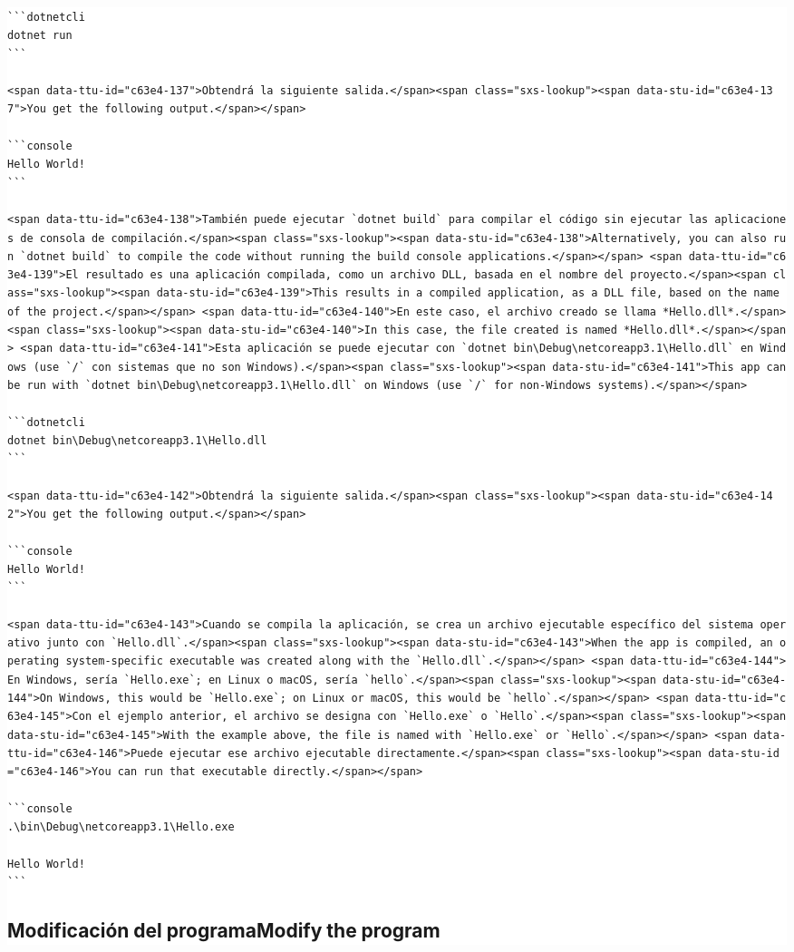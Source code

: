    ```dotnetcli
    dotnet run
    ```

    <span data-ttu-id="c63e4-137">Obtendrá la siguiente salida.</span><span class="sxs-lookup"><span data-stu-id="c63e4-137">You get the following output.</span></span>

    ```console
    Hello World!
    ```

    <span data-ttu-id="c63e4-138">También puede ejecutar `dotnet build` para compilar el código sin ejecutar las aplicaciones de consola de compilación.</span><span class="sxs-lookup"><span data-stu-id="c63e4-138">Alternatively, you can also run `dotnet build` to compile the code without running the build console applications.</span></span> <span data-ttu-id="c63e4-139">El resultado es una aplicación compilada, como un archivo DLL, basada en el nombre del proyecto.</span><span class="sxs-lookup"><span data-stu-id="c63e4-139">This results in a compiled application, as a DLL file, based on the name of the project.</span></span> <span data-ttu-id="c63e4-140">En este caso, el archivo creado se llama *Hello.dll*.</span><span class="sxs-lookup"><span data-stu-id="c63e4-140">In this case, the file created is named *Hello.dll*.</span></span> <span data-ttu-id="c63e4-141">Esta aplicación se puede ejecutar con `dotnet bin\Debug\netcoreapp3.1\Hello.dll` en Windows (use `/` con sistemas que no son Windows).</span><span class="sxs-lookup"><span data-stu-id="c63e4-141">This app can be run with `dotnet bin\Debug\netcoreapp3.1\Hello.dll` on Windows (use `/` for non-Windows systems).</span></span>

    ```dotnetcli
    dotnet bin\Debug\netcoreapp3.1\Hello.dll
    ```

    <span data-ttu-id="c63e4-142">Obtendrá la siguiente salida.</span><span class="sxs-lookup"><span data-stu-id="c63e4-142">You get the following output.</span></span>

    ```console
    Hello World!
    ```

    <span data-ttu-id="c63e4-143">Cuando se compila la aplicación, se crea un archivo ejecutable específico del sistema operativo junto con `Hello.dll`.</span><span class="sxs-lookup"><span data-stu-id="c63e4-143">When the app is compiled, an operating system-specific executable was created along with the `Hello.dll`.</span></span> <span data-ttu-id="c63e4-144">En Windows, sería `Hello.exe`; en Linux o macOS, sería `hello`.</span><span class="sxs-lookup"><span data-stu-id="c63e4-144">On Windows, this would be `Hello.exe`; on Linux or macOS, this would be `hello`.</span></span> <span data-ttu-id="c63e4-145">Con el ejemplo anterior, el archivo se designa con `Hello.exe` o `Hello`.</span><span class="sxs-lookup"><span data-stu-id="c63e4-145">With the example above, the file is named with `Hello.exe` or `Hello`.</span></span> <span data-ttu-id="c63e4-146">Puede ejecutar ese archivo ejecutable directamente.</span><span class="sxs-lookup"><span data-stu-id="c63e4-146">You can run that executable directly.</span></span>

    ```console
    .\bin\Debug\netcoreapp3.1\Hello.exe

    Hello World!
    ```

## <a name="modify-the-program"></a><span data-ttu-id="c63e4-147">Modificación del programa</span><span class="sxs-lookup"><span data-stu-id="c63e4-147">Modify the program</span></span>
